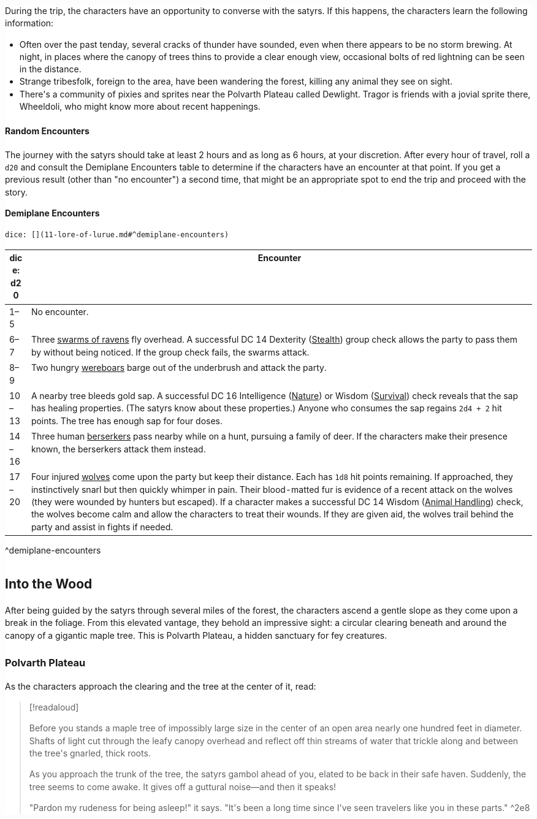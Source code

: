 During the trip, the characters have an opportunity to converse with the satyrs. If this happens, the characters learn the following information:

- Often over the past tenday, several cracks of thunder have sounded, even when there appears to be no storm brewing. At night, in places where the canopy of trees thins to provide a clear enough view, occasional bolts of red lightning can be seen in the distance.  
- Strange tribesfolk, foreign to the area, have been wandering the forest, killing any animal they see on sight.  
- There's a community of pixies and sprites near the Polvarth Plateau called Dewlight. Tragor is friends with a jovial sprite there, Wheeldoli, who might know more about recent happenings.  

#### Random Encounters

The journey with the satyrs should take at least 2 hours and as long as 6 hours, at your discretion. After every hour of travel, roll a `d20` and consult the Demiplane Encounters table to determine if the characters have an encounter at that point. If you get a previous result (other than "no encounter") a second time, that might be an appropriate spot to end the trip and proceed with the story.

**Demiplane Encounters**

`dice: [](11-lore-of-lurue.md#^demiplane-encounters)`

| dice: d20 | Encounter |
|-----------|-----------|
| 1–5 | No encounter. |
| 6–7 | Three [swarms of ravens](Mechanics/bestiary/beast/swarm-of-ravens.md) fly overhead. A successful DC 14 Dexterity ([Stealth](Mechanics/Rules/skills.md#Stealth)) group check allows the party to pass them by without being noticed. If the group check fails, the swarms attack. |
| 8–9 | Two hungry [wereboars](Mechanics/bestiary/humanoid/wereboar.md) barge out of the underbrush and attack the party. |
| 10–13 | A nearby tree bleeds gold sap. A successful DC 16 Intelligence ([Nature](Mechanics/Rules/skills.md#Nature)) or Wisdom ([Survival](Mechanics/Rules/skills.md#Survival)) check reveals that the sap has healing properties. (The satyrs know about these properties.) Anyone who consumes the sap regains `2d4 + 2` hit points. The tree has enough sap for four doses. |
| 14–16 | Three human [berserkers](Mechanics/bestiary/humanoid/berserker.md) pass nearby while on a hunt, pursuing a family of deer. If the characters make their presence known, the berserkers attack them instead. |
| 17–20 | Four injured [wolves](Mechanics/bestiary/beast/wolf.md) come upon the party but keep their distance. Each has `1d8` hit points remaining. If approached, they instinctively snarl but then quickly whimper in pain. Their blood-matted fur is evidence of a recent attack on the wolves (they were wounded by hunters but escaped). If a character makes a successful DC 14 Wisdom ([Animal Handling](Mechanics/Rules/skills.md#Animal%20Handling)) check, the wolves become calm and allow the characters to treat their wounds. If they are given aid, the wolves trail behind the party and assist in fights if needed. |
^demiplane-encounters

## Into the Wood

After being guided by the satyrs through several miles of the forest, the characters ascend a gentle slope as they come upon a break in the foliage. From this elevated vantage, they behold an impressive sight: a circular clearing beneath and around the canopy of a gigantic maple tree. This is Polvarth Plateau, a hidden sanctuary for fey creatures.

### Polvarth Plateau

As the characters approach the clearing and the tree at the center of it, read:

> [!readaloud] 
> 
> Before you stands a maple tree of impossibly large size in the center of an open area nearly one hundred feet in diameter. Shafts of light cut through the leafy canopy overhead and reflect off thin streams of water that trickle along and between the tree's gnarled, thick roots.
> 
> As you approach the trunk of the tree, the satyrs gambol ahead of you, elated to be back in their safe haven. Suddenly, the tree seems to come awake. It gives off a guttural noise—and then it speaks!
> 
> "Pardon my rudeness for being asleep!" it says. "It's been a long time since I've seen travelers like you in these parts."
^2e8
